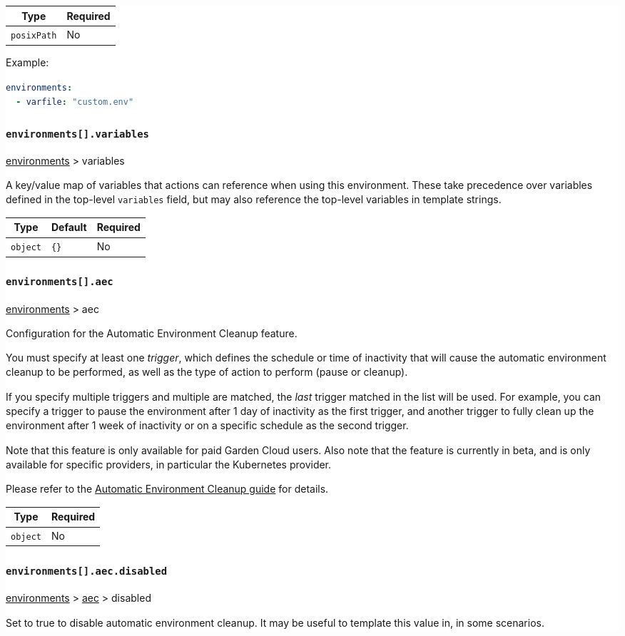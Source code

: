 | Type        | Required |
| ----------- | -------- |
| `posixPath` | No       |

Example:

```yaml
environments:
  - varfile: "custom.env"
```

### `environments[].variables`

[environments](#environments) > variables

A key/value map of variables that actions can reference when using this environment. These take precedence over variables defined in the top-level `variables` field, but may also reference the top-level variables in template strings.

| Type     | Default | Required |
| -------- | ------- | -------- |
| `object` | `{}`    | No       |

### `environments[].aec`

[environments](#environments) > aec

Configuration for the Automatic Environment Cleanup feature.

You must specify at least one _trigger_, which defines the schedule or time of inactivity that will cause the automatic environment cleanup to be performed, as well as the type of action to perform (pause or cleanup).

If you specify multiple triggers and multiple are matched, the _last_ trigger matched in the list will be used. For example, you can specify a trigger to pause the environment after 1 day of inactivity as the first trigger, and another trigger to fully clean up the environment after 1 week of inactivity or on a specific schedule as the second trigger.

Note that this feature is only available for paid Garden Cloud users. Also note that the feature is currently in beta, and is only available for specific providers, in particular the Kubernetes provider.

Please refer to the [Automatic Environment Cleanup guide](https://docs.garden.io/cedar-0.14/guides/automatic-environment-cleanup) for details.

| Type     | Required |
| -------- | -------- |
| `object` | No       |

### `environments[].aec.disabled`

[environments](#environments) > [aec](#environmentsaec) > disabled

Set to true to disable automatic environment cleanup. It may be useful to template this value in, in some scenarios.
